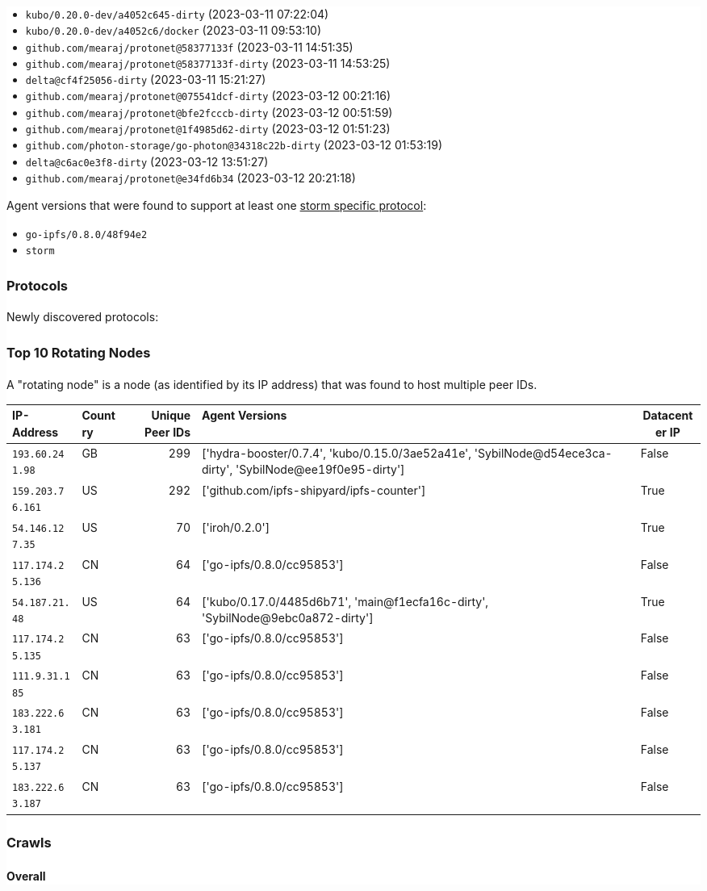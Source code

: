 - `kubo/0.20.0-dev/a4052c645-dirty` (2023-03-11 07:22:04)
- `kubo/0.20.0-dev/a4052c6/docker` (2023-03-11 09:53:10)
- `github.com/mearaj/protonet@58377133f` (2023-03-11 14:51:35)
- `github.com/mearaj/protonet@58377133f-dirty` (2023-03-11 14:53:25)
- `delta@cf4f25056-dirty` (2023-03-11 15:21:27)
- `github.com/mearaj/protonet@075541dcf-dirty` (2023-03-12 00:21:16)
- `github.com/mearaj/protonet@bfe2fcccb-dirty` (2023-03-12 00:51:59)
- `github.com/mearaj/protonet@1f4985d62-dirty` (2023-03-12 01:51:23)
- `github.com/photon-storage/go-photon@34318c22b-dirty` (2023-03-12 01:53:19)
- `delta@c6ac0e3f8-dirty` (2023-03-12 13:51:27)
- `github.com/mearaj/protonet@e34fd6b34` (2023-03-12 20:21:18)

Agent versions that were found to support at least one [storm specific protocol](#storm-specific-protocols):

- `go-ipfs/0.8.0/48f94e2`
- `storm`

### Protocols

Newly discovered protocols:



### Top 10 Rotating Nodes

A "rotating node" is a node (as identified by its IP address) that was found to host multiple peer IDs.

| IP-Address    | Country | Unique Peer IDs | Agent Versions | Datacenter IP |
|:------------- |:------- | ---------------:|:-------------- | ------------- |
| `193.60.241.98` | GB | 299 | ['hydra-booster/0.7.4', 'kubo/0.15.0/3ae52a41e', 'SybilNode@d54ece3ca-dirty', 'SybilNode@ee19f0e95-dirty']| False  |
| `159.203.76.161` | US | 292 | ['github.com/ipfs-shipyard/ipfs-counter']| True  |
| `54.146.127.35` | US | 70 | ['iroh/0.2.0']| True  |
| `117.174.25.136` | CN | 64 | ['go-ipfs/0.8.0/cc95853']| False  |
| `54.187.21.48` | US | 64 | ['kubo/0.17.0/4485d6b71', 'main@f1ecfa16c-dirty', 'SybilNode@9ebc0a872-dirty']| True  |
| `117.174.25.135` | CN | 63 | ['go-ipfs/0.8.0/cc95853']| False  |
| `111.9.31.185` | CN | 63 | ['go-ipfs/0.8.0/cc95853']| False  |
| `183.222.63.181` | CN | 63 | ['go-ipfs/0.8.0/cc95853']| False  |
| `117.174.25.137` | CN | 63 | ['go-ipfs/0.8.0/cc95853']| False  |
| `183.222.63.187` | CN | 63 | ['go-ipfs/0.8.0/cc95853']| False  |

### Crawls

#### Overall
